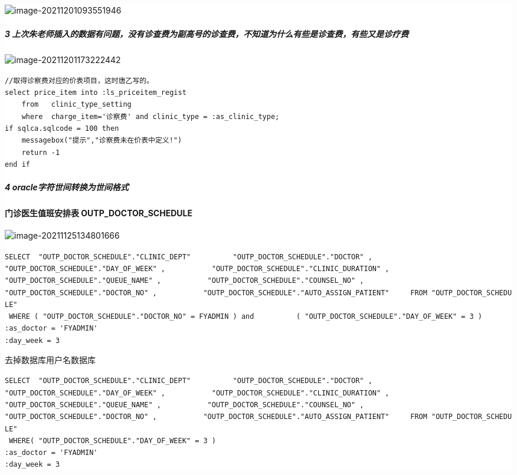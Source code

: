 

![image-20211201093551946](C:\Users\11839\AppData\Roaming\Typora\typora-user-images\image-20211201093551946.png)

##### 3 上次朱老师插入的数据有问题，没有诊查费为副高号的诊查费，不知道为什么有些是诊查费，有些又是诊疗费

![image-20211201173222442](C:\Users\11839\AppData\Roaming\Typora\typora-user-images\image-20211201173222442.png)

```
//取得诊察费对应的价表项目，这时唐乙写的。
select price_item into :ls_priceitem_regist
	from   clinic_type_setting
	where  charge_item='诊察费' and clinic_type = :as_clinic_type;
if sqlca.sqlcode = 100 then
	messagebox("提示","诊察费未在价表中定义!")
	return -1
end if
```



##### 4 oracle字符世间转换为世间格式



#### 门诊医生值班安排表 OUTP_DOCTOR_SCHEDULE

![image-20211125134801666](C:\Users\11839\AppData\Roaming\Typora\typora-user-images\image-20211125134801666.png)

```
SELECT  "OUTP_DOCTOR_SCHEDULE"."CLINIC_DEPT"          "OUTP_DOCTOR_SCHEDULE"."DOCTOR" ,           
"OUTP_DOCTOR_SCHEDULE"."DAY_OF_WEEK" ,           "OUTP_DOCTOR_SCHEDULE"."CLINIC_DURATION" ,           
"OUTP_DOCTOR_SCHEDULE"."QUEUE_NAME" ,           "OUTP_DOCTOR_SCHEDULE"."COUNSEL_NO" ,           
"OUTP_DOCTOR_SCHEDULE"."DOCTOR_NO" ,           "OUTP_DOCTOR_SCHEDULE"."AUTO_ASSIGN_PATIENT"     FROM "OUTP_DOCTOR_SCHEDULE"     
 WHERE ( "OUTP_DOCTOR_SCHEDULE"."DOCTOR_NO" = FYADMIN ) and          ( "OUTP_DOCTOR_SCHEDULE"."DAY_OF_WEEK" = 3 )
:as_doctor = 'FYADMIN'
:day_week = 3
```

去掉数据库用户名数据库

```
SELECT  "OUTP_DOCTOR_SCHEDULE"."CLINIC_DEPT"          "OUTP_DOCTOR_SCHEDULE"."DOCTOR" ,           
"OUTP_DOCTOR_SCHEDULE"."DAY_OF_WEEK" ,           "OUTP_DOCTOR_SCHEDULE"."CLINIC_DURATION" ,           
"OUTP_DOCTOR_SCHEDULE"."QUEUE_NAME" ,           "OUTP_DOCTOR_SCHEDULE"."COUNSEL_NO" ,           
"OUTP_DOCTOR_SCHEDULE"."DOCTOR_NO" ,           "OUTP_DOCTOR_SCHEDULE"."AUTO_ASSIGN_PATIENT"     FROM "OUTP_DOCTOR_SCHEDULE"     
 WHERE( "OUTP_DOCTOR_SCHEDULE"."DAY_OF_WEEK" = 3 )
:as_doctor = 'FYADMIN'
:day_week = 3
```

